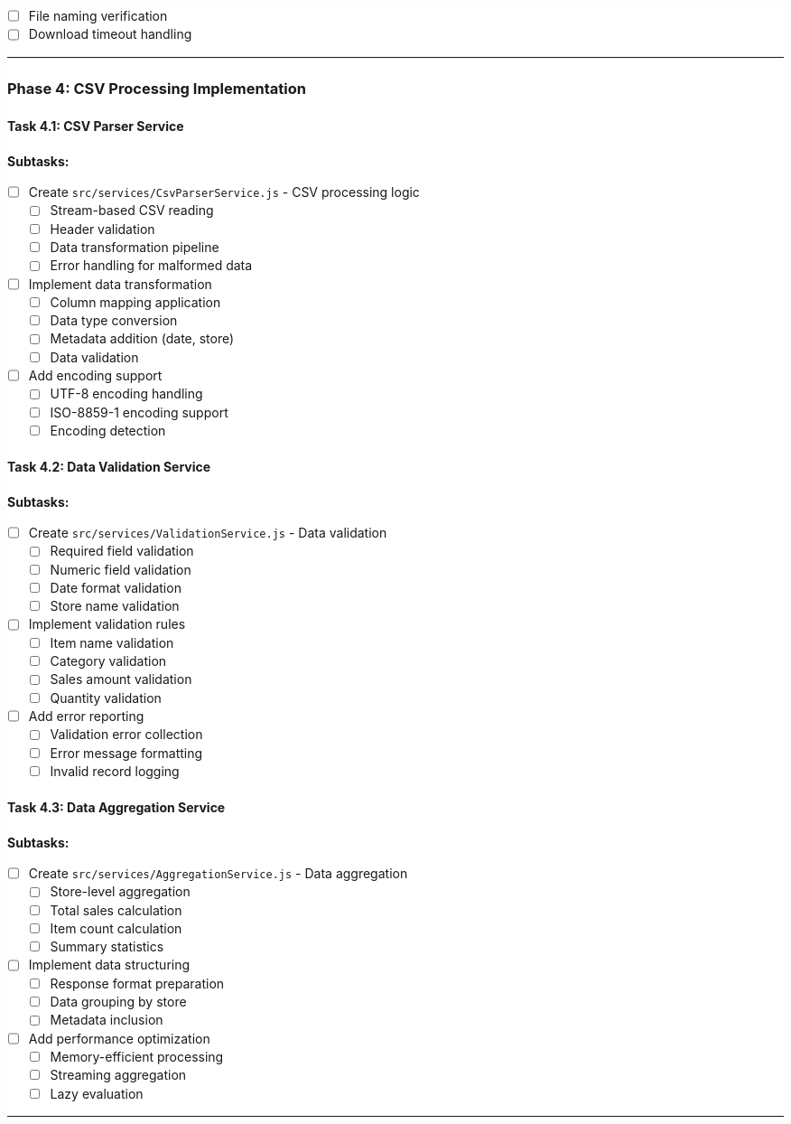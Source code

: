   - [ ] File naming verification
  - [ ] Download timeout handling

---

### Phase 4: CSV Processing Implementation

#### Task 4.1: CSV Parser Service
**Subtasks:**
- [ ] Create `src/services/CsvParserService.js` - CSV processing logic
  - [ ] Stream-based CSV reading
  - [ ] Header validation
  - [ ] Data transformation pipeline
  - [ ] Error handling for malformed data
- [ ] Implement data transformation
  - [ ] Column mapping application
  - [ ] Data type conversion
  - [ ] Metadata addition (date, store)
  - [ ] Data validation
- [ ] Add encoding support
  - [ ] UTF-8 encoding handling
  - [ ] ISO-8859-1 encoding support
  - [ ] Encoding detection

#### Task 4.2: Data Validation Service
**Subtasks:**
- [ ] Create `src/services/ValidationService.js` - Data validation
  - [ ] Required field validation
  - [ ] Numeric field validation
  - [ ] Date format validation
  - [ ] Store name validation
- [ ] Implement validation rules
  - [ ] Item name validation
  - [ ] Category validation
  - [ ] Sales amount validation
  - [ ] Quantity validation
- [ ] Add error reporting
  - [ ] Validation error collection
  - [ ] Error message formatting
  - [ ] Invalid record logging

#### Task 4.3: Data Aggregation Service
**Subtasks:**
- [ ] Create `src/services/AggregationService.js` - Data aggregation
  - [ ] Store-level aggregation
  - [ ] Total sales calculation
  - [ ] Item count calculation
  - [ ] Summary statistics
- [ ] Implement data structuring
  - [ ] Response format preparation
  - [ ] Data grouping by store
  - [ ] Metadata inclusion
- [ ] Add performance optimization
  - [ ] Memory-efficient processing
  - [ ] Streaming aggregation
  - [ ] Lazy evaluation

---